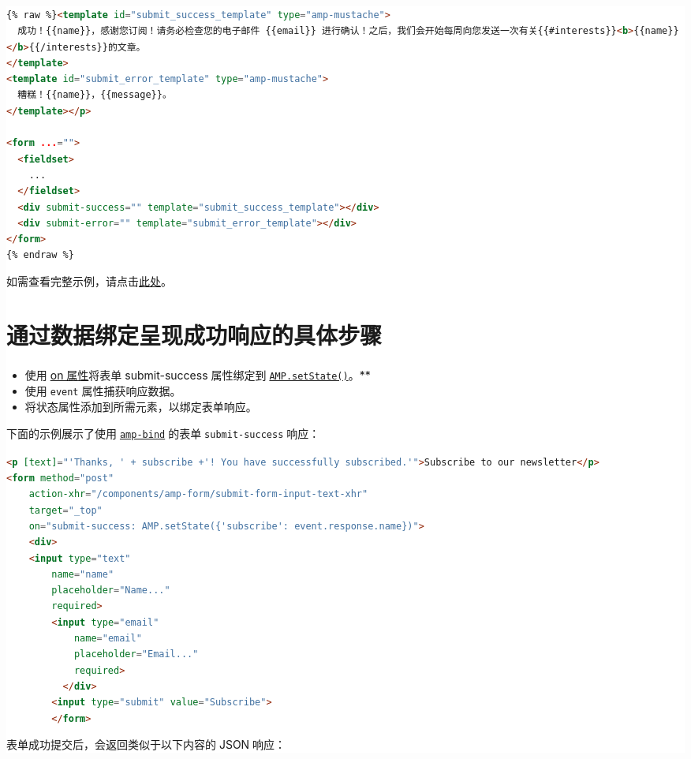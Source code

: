 ```html
{% raw %}<template id="submit_success_template" type="amp-mustache">
  成功！{{name}}，感谢您订阅！请务必检查您的电子邮件 {{email}} 进行确认！之后，我们会开始每周向您发送一次有关{{#interests}}<b>{{name}}</b>{{/interests}}的文章。
</template>
<template id="submit_error_template" type="amp-mustache">
  糟糕！{{name}}，{{message}}。
</template></p>

<form ...="">
  <fieldset>
    ...
  </fieldset>
  <div submit-success="" template="submit_success_template"></div>
  <div submit-error="" template="submit_error_template"></div>
</form>
{% endraw %}
```

如需查看完整示例，请点击[此处](https://github.com/ampproject/amphtml/blob/master/examples/forms.amp.html)。

# 通过数据绑定呈现成功响应的具体步骤 <a name="to-render-a-successful-response-with-data-binding"></a>

* 使用 [on 属性](../../../documentation/guides-and-tutorials/learn/amp-actions-and-events.md)将表单 submit-success 属性绑定到 [`AMP.setState()`](amp-bind.md#updating-state-with-amp.setstate%28%29)。**
* 使用 `event` 属性捕获响应数据。
* 将状态属性添加到所需元素，以绑定表单响应。

下面的示例展示了使用 [`amp-bind`](amp-bind.md) 的表单 `submit-success` 响应：
```html
<p [text]="'Thanks, ' + subscribe +'! You have successfully subscribed.'">Subscribe to our newsletter</p>
<form method="post"
    action-xhr="/components/amp-form/submit-form-input-text-xhr"
    target="_top"
    on="submit-success: AMP.setState({'subscribe': event.response.name})">
    <div>
    <input type="text"
        name="name"
        placeholder="Name..."
        required>
        <input type="email"
            name="email"
            placeholder="Email..."
            required>
          </div>
        <input type="submit" value="Subscribe">
        </form>
```

表单成功提交后，会返回类似于以下内容的 JSON 响应：
